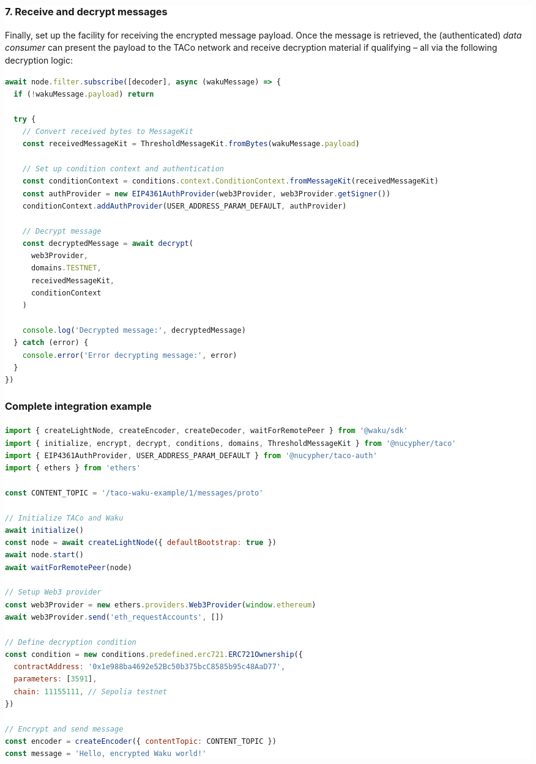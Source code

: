 ### 7. Receive and decrypt messages

Finally, set up the facility for receiving the encrypted message payload. Once the message is retrieved, the (authenticated) _data consumer_ can present the payload to the TACo network and receive decryption material if qualifying – all via the following decryption logic:

```javascript
await node.filter.subscribe([decoder], async (wakuMessage) => {
  if (!wakuMessage.payload) return
  
  try {
    // Convert received bytes to MessageKit
    const receivedMessageKit = ThresholdMessageKit.fromBytes(wakuMessage.payload)
    
    // Set up condition context and authentication
    const conditionContext = conditions.context.ConditionContext.fromMessageKit(receivedMessageKit)
    const authProvider = new EIP4361AuthProvider(web3Provider, web3Provider.getSigner())
    conditionContext.addAuthProvider(USER_ADDRESS_PARAM_DEFAULT, authProvider)
    
    // Decrypt message
    const decryptedMessage = await decrypt(
      web3Provider,
      domains.TESTNET,
      receivedMessageKit,
      conditionContext
    )
    
    console.log('Decrypted message:', decryptedMessage)
  } catch (error) {
    console.error('Error decrypting message:', error)
  }
})
```

### Complete integration example

```javascript
import { createLightNode, createEncoder, createDecoder, waitForRemotePeer } from '@waku/sdk'
import { initialize, encrypt, decrypt, conditions, domains, ThresholdMessageKit } from '@nucypher/taco'
import { EIP4361AuthProvider, USER_ADDRESS_PARAM_DEFAULT } from '@nucypher/taco-auth'
import { ethers } from 'ethers'

const CONTENT_TOPIC = '/taco-waku-example/1/messages/proto'

// Initialize TACo and Waku
await initialize()
const node = await createLightNode({ defaultBootstrap: true })
await node.start()
await waitForRemotePeer(node)

// Setup Web3 provider
const web3Provider = new ethers.providers.Web3Provider(window.ethereum)
await web3Provider.send('eth_requestAccounts', [])

// Define decryption condition
const condition = new conditions.predefined.erc721.ERC721Ownership({
  contractAddress: '0x1e988ba4692e52Bc50b375bcC8585b95c48AaD77',
  parameters: [3591],
  chain: 11155111, // Sepolia testnet
})

// Encrypt and send message
const encoder = createEncoder({ contentTopic: CONTENT_TOPIC })
const message = 'Hello, encrypted Waku world!'
```